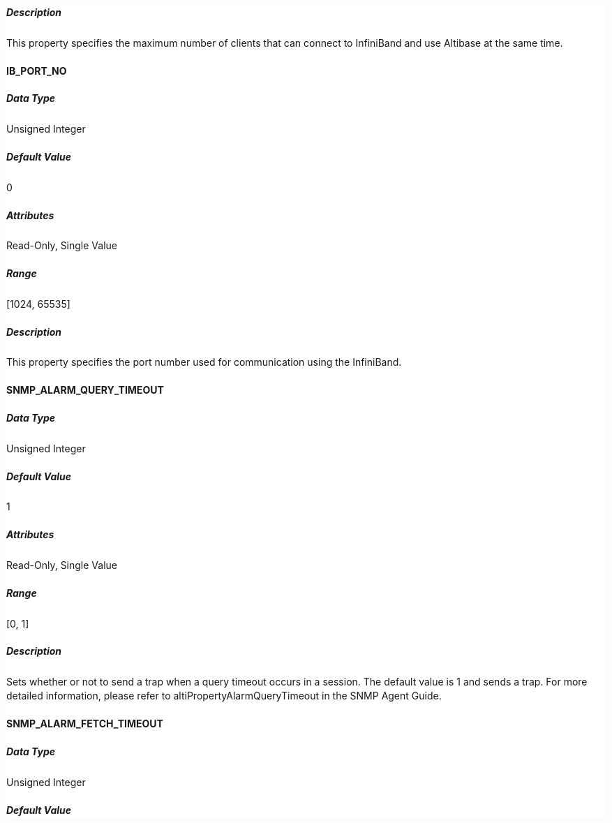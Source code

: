 ##### Description

This property specifies the maximum number of clients that can connect to InfiniBand and use Altibase at the same time.

#### IB_PORT_NO

##### Data Type

Unsigned Integer

##### Default Value

0

##### Attributes

Read-Only, Single Value

##### Range

[1024, 65535]

##### Description

This property specifies the port number used for communication using the InfiniBand.

#### SNMP_ALARM_QUERY_TIMEOUT

##### Data Type

Unsigned Integer

##### Default Value

1

##### Attributes

Read-Only, Single Value

##### Range

[0, 1]

##### Description

Sets whether or not to send a trap when a query timeout occurs in a session. The default value is 1 and sends a trap. For more detailed information, please refer to altiPropertyAlarmQueryTimeout in the SNMP Agent Guide.

#### SNMP_ALARM_FETCH_TIMEOUT

##### Data Type

Unsigned Integer

##### Default Value
